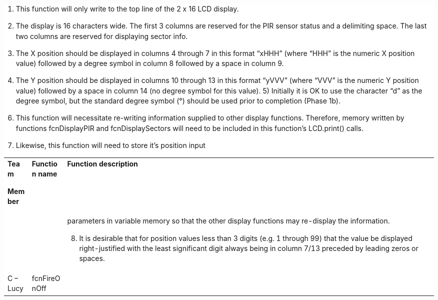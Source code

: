    1) This function will only write to the top line of the 2 x 16 LCD  display. 
<p>

   2) The display is 16 characters wide. The first 3 columns are  reserved for the PIR sensor status and a delimiting space. The last  two columns are reserved for displaying sector info. 
<p>

   3) The X position should be displayed in columns 4 through 7 in this  format “xHHH” (where “HHH” is the numeric X position value)  followed by a degree symbol in column 8 followed by a space in  column 9.  
<p>

   4) The Y position should be displayed in columns 10 through 13 in  this format “yVVV” (where “VVV” is the numeric Y position value) followed by a space in column 14 (no degree symbol for this value). 5) Initially it is OK to use the character “d” as the degree symbol, but the standard degree symbol (°) should be used prior to  completion (Phase 1b). 
<p>

   6) This function will necessitate re-writing information supplied to  other display functions. Therefore, memory written by functions  fcnDisplayPIR and fcnDisplaySectors will need to be included in this  function’s LCD.print() calls. 
<p>

   7) Likewise, this function will need to store it’s position input 
   </td>
  </tr>
</table>



<table>
  <tr>
   <td>
    <strong>Team  </strong>
<p>

   <strong>Member</strong>
   </td>
   <td>
    <strong>Function name </strong>
   </td>
   <td>
    <strong>Function description</strong>
   </td>
  </tr>
  <tr>
   <td>
   </td>
   <td>
   </td>
   <td>
    parameters in variable memory so that the other display functions  may re-display the information. 
<p>

   8) It is desirable that for position values less than 3 digits (e.g. 1  through 99) that the value be displayed right-justified with the  least significant digit always being in column 7/13 preceded by  leading zeros or spaces.
   </td>
  </tr>
  <tr>
   <td>
    C – Lucy 
   </td>
   <td>
    fcnFireOnOff 
   </td>
   <td>